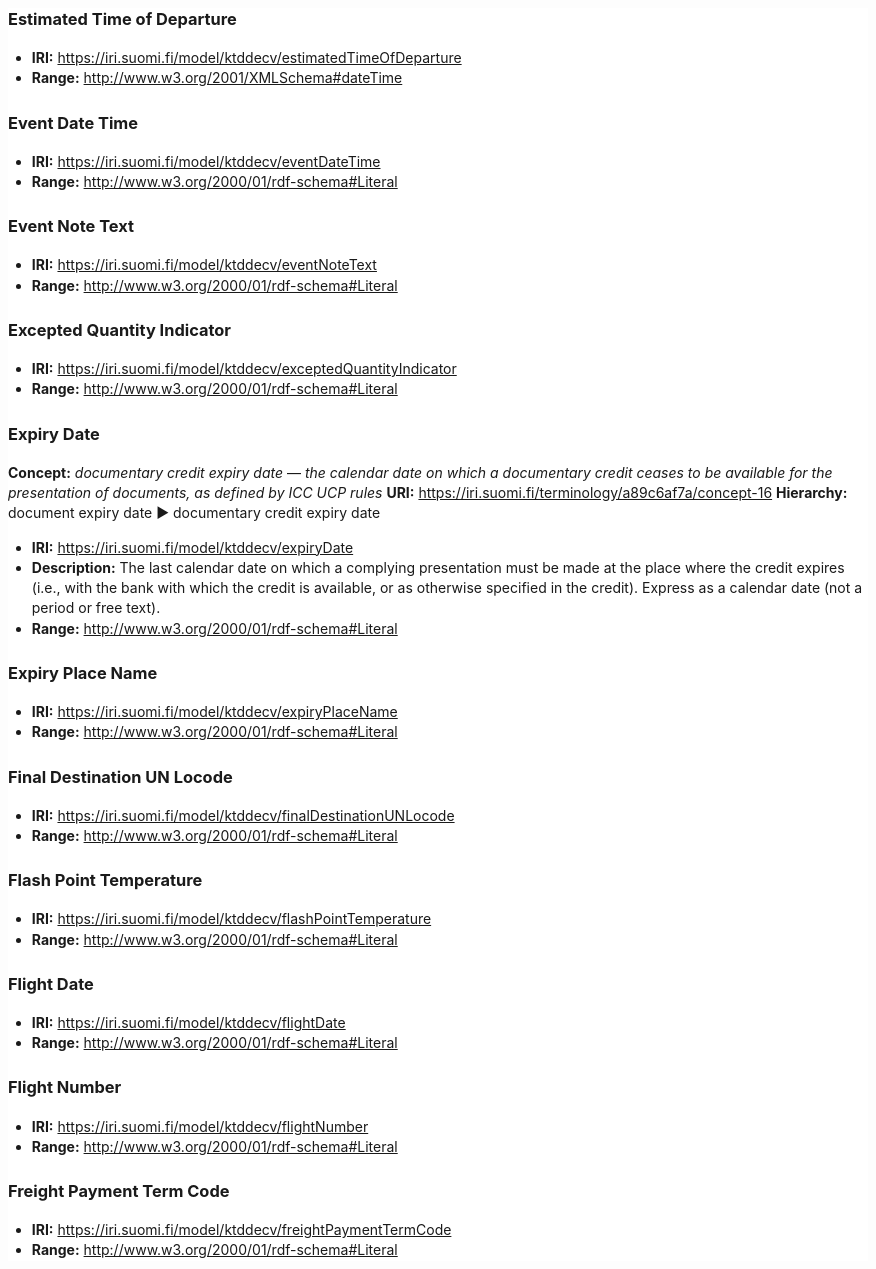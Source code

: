### Estimated Time of Departure
- **IRI:** <https://iri.suomi.fi/model/ktddecv/estimatedTimeOfDeparture>
- **Range:** <http://www.w3.org/2001/XMLSchema#dateTime>

### Event Date Time
- **IRI:** <https://iri.suomi.fi/model/ktddecv/eventDateTime>
- **Range:** <http://www.w3.org/2000/01/rdf-schema#Literal>

### Event Note Text
- **IRI:** <https://iri.suomi.fi/model/ktddecv/eventNoteText>
- **Range:** <http://www.w3.org/2000/01/rdf-schema#Literal>

### Excepted Quantity Indicator
- **IRI:** <https://iri.suomi.fi/model/ktddecv/exceptedQuantityIndicator>
- **Range:** <http://www.w3.org/2000/01/rdf-schema#Literal>

### Expiry Date
**Concept:** *documentary credit expiry date* — *the calendar date on which a documentary credit ceases to be available for the presentation of documents, as defined by ICC UCP rules*
**URI:** <https://iri.suomi.fi/terminology/a89c6af7a/concept-16>
**Hierarchy:** document expiry date ▶ documentary credit expiry date
- **IRI:** <https://iri.suomi.fi/model/ktddecv/expiryDate>
- **Description:** The last calendar date on which a complying presentation must be made at the place where the credit expires (i.e., with the bank with which the credit is available, or as otherwise specified in the credit). Express as a calendar date (not a period or free text).
- **Range:** <http://www.w3.org/2000/01/rdf-schema#Literal>

### Expiry Place Name
- **IRI:** <https://iri.suomi.fi/model/ktddecv/expiryPlaceName>
- **Range:** <http://www.w3.org/2000/01/rdf-schema#Literal>

### Final Destination UN Locode
- **IRI:** <https://iri.suomi.fi/model/ktddecv/finalDestinationUNLocode>
- **Range:** <http://www.w3.org/2000/01/rdf-schema#Literal>

### Flash Point Temperature
- **IRI:** <https://iri.suomi.fi/model/ktddecv/flashPointTemperature>
- **Range:** <http://www.w3.org/2000/01/rdf-schema#Literal>

### Flight Date
- **IRI:** <https://iri.suomi.fi/model/ktddecv/flightDate>
- **Range:** <http://www.w3.org/2000/01/rdf-schema#Literal>

### Flight Number
- **IRI:** <https://iri.suomi.fi/model/ktddecv/flightNumber>
- **Range:** <http://www.w3.org/2000/01/rdf-schema#Literal>

### Freight Payment Term Code
- **IRI:** <https://iri.suomi.fi/model/ktddecv/freightPaymentTermCode>
- **Range:** <http://www.w3.org/2000/01/rdf-schema#Literal>
